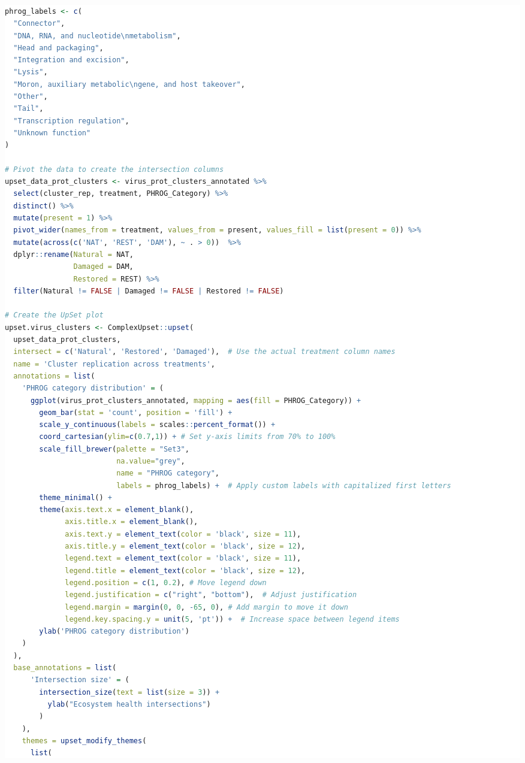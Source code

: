 ``` r
phrog_labels <- c(
  "Connector",
  "DNA, RNA, and nucleotide\nmetabolism",
  "Head and packaging",
  "Integration and excision",
  "Lysis",
  "Moron, auxiliary metabolic\ngene, and host takeover",
  "Other",
  "Tail",
  "Transcription regulation",
  "Unknown function"
)

# Pivot the data to create the intersection columns
upset_data_prot_clusters <- virus_prot_clusters_annotated %>%
  select(cluster_rep, treatment, PHROG_Category) %>%
  distinct() %>%
  mutate(present = 1) %>%
  pivot_wider(names_from = treatment, values_from = present, values_fill = list(present = 0)) %>%
  mutate(across(c('NAT', 'REST', 'DAM'), ~ . > 0))  %>%
  dplyr::rename(Natural = NAT,
                Damaged = DAM,
                Restored = REST) %>%
  filter(Natural != FALSE | Damaged != FALSE | Restored != FALSE)

# Create the UpSet plot
upset.virus_clusters <- ComplexUpset::upset(
  upset_data_prot_clusters,
  intersect = c('Natural', 'Restored', 'Damaged'),  # Use the actual treatment column names
  name = 'Cluster replication across treatments',
  annotations = list(
    'PHROG category distribution' = (
      ggplot(virus_prot_clusters_annotated, mapping = aes(fill = PHROG_Category)) +
        geom_bar(stat = 'count', position = 'fill') +
        scale_y_continuous(labels = scales::percent_format()) +
        coord_cartesian(ylim=c(0.7,1)) + # Set y-axis limits from 70% to 100%
        scale_fill_brewer(palette = "Set3",
                          na.value="grey",
                          name = "PHROG category",
                          labels = phrog_labels) +  # Apply custom labels with capitalized first letters
        theme_minimal() +
        theme(axis.text.x = element_blank(),
              axis.title.x = element_blank(),
              axis.text.y = element_text(color = 'black', size = 11),
              axis.title.y = element_text(color = 'black', size = 12),
              legend.text = element_text(color = 'black', size = 11),
              legend.title = element_text(color = 'black', size = 12),
              legend.position = c(1, 0.2), # Move legend down
              legend.justification = c("right", "bottom"),  # Adjust justification
              legend.margin = margin(0, 0, -65, 0), # Add margin to move it down
              legend.key.spacing.y = unit(5, 'pt')) +  # Increase space between legend items
        ylab('PHROG category distribution')
    )
  ),
  base_annotations = list(
      'Intersection size' = (
        intersection_size(text = list(size = 3)) +
          ylab("Ecosystem health intersections")
        )
    ),
    themes = upset_modify_themes(
      list(
```